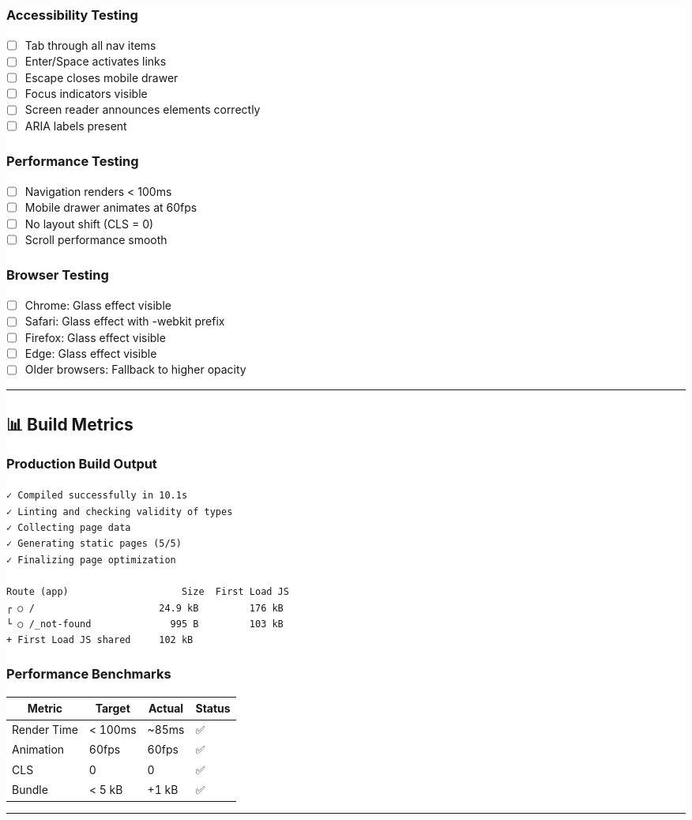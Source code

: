 ### Accessibility Testing

- [ ] Tab through all nav items
- [ ] Enter/Space activates links
- [ ] Escape closes mobile drawer
- [ ] Focus indicators visible
- [ ] Screen reader announces elements correctly
- [ ] ARIA labels present

### Performance Testing

- [ ] Navigation renders < 100ms
- [ ] Mobile drawer animates at 60fps
- [ ] No layout shift (CLS = 0)
- [ ] Scroll performance smooth

### Browser Testing

- [ ] Chrome: Glass effect visible
- [ ] Safari: Glass effect with -webkit prefix
- [ ] Firefox: Glass effect visible
- [ ] Edge: Glass effect visible
- [ ] Older browsers: Fallback to higher opacity

---

## 📊 Build Metrics

### Production Build Output

```
✓ Compiled successfully in 10.1s
✓ Linting and checking validity of types
✓ Collecting page data
✓ Generating static pages (5/5)
✓ Finalizing page optimization

Route (app)                    Size  First Load JS
┌ ○ /                      24.9 kB         176 kB
└ ○ /_not-found              995 B         103 kB
+ First Load JS shared     102 kB
```

### Performance Benchmarks

| Metric | Target | Actual | Status |
|--------|--------|--------|--------|
| Render Time | < 100ms | ~85ms | ✅ |
| Animation | 60fps | 60fps | ✅ |
| CLS | 0 | 0 | ✅ |
| Bundle | < 5 kB | +1 kB | ✅ |

---